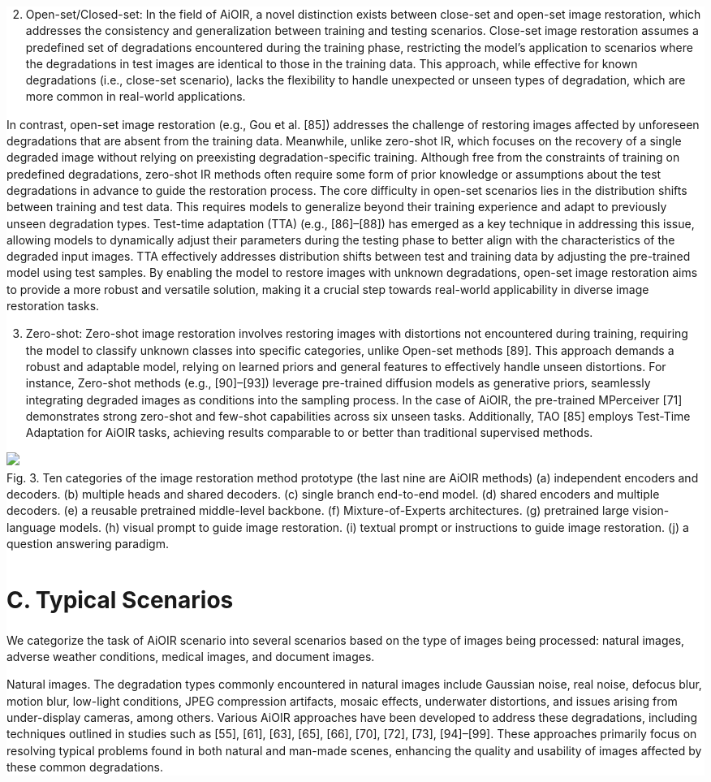 2) Open-set/Closed-set: In the field of AiOIR, a novel distinction exists between close-set and open-set image restoration, which addresses the consistency and generalization between training and testing scenarios. Close-set image restoration assumes a predefined set of degradations encountered during the training phase, restricting the model’s application to scenarios where the degradations in test images are identical to those in the training data. This approach, while effective for known degradations (i.e., close-set scenario), lacks the flexibility to handle unexpected or unseen types of degradation, which are more common in real-world applications.  

In contrast, open-set image restoration (e.g., Gou et al. [85]) addresses the challenge of restoring images affected by unforeseen degradations that are absent from the training data. Meanwhile, unlike zero-shot IR, which focuses on the recovery of a single degraded image without relying on preexisting degradation-specific training. Although free from the constraints of training on predefined degradations, zero-shot IR methods often require some form of prior knowledge or assumptions about the test degradations in advance to guide the restoration process. The core difficulty in open-set scenarios lies in the distribution shifts between training and test data. This requires models to generalize beyond their training experience and adapt to previously unseen degradation types. Test-time adaptation (TTA) (e.g., [86]–[88]) has emerged as a key technique in addressing this issue, allowing models to dynamically adjust their parameters during the testing phase to better align with the characteristics of the degraded input images. TTA effectively addresses distribution shifts between test and training data by adjusting the pre-trained model using test samples. By enabling the model to restore images with unknown degradations, open-set image restoration aims to provide a more robust and versatile solution, making it a crucial step towards real-world applicability in diverse image restoration tasks.  

3) Zero-shot: Zero-shot image restoration involves restoring images with distortions not encountered during training, requiring the model to classify unknown classes into specific categories, unlike Open-set methods [89]. This approach demands a robust and adaptable model, relying on learned priors and general features to effectively handle unseen distortions. For instance, Zero-shot methods (e.g., [90]–[93]) leverage pre-trained diffusion models as generative priors, seamlessly integrating degraded images as conditions into the sampling process. In the case of AiOIR, the pre-trained MPerceiver [71] demonstrates strong zero-shot and few-shot capabilities across six unseen tasks. Additionally, TAO [85] employs Test-Time Adaptation for AiOIR tasks, achieving results comparable to or better than traditional supervised methods.  

![](images/89b3b776854f1755100e13a62f9ad38ff2c89c523d54396be6dad3663908a9b8.jpg)  
Fig. 3. Ten categories of the image restoration method prototype (the last nine are AiOIR methods) (a) independent encoders and decoders. (b) multiple heads and shared decoders. (c) single branch end-to-end model. (d) shared encoders and multiple decoders. (e) a reusable pretrained middle-level backbone. (f) Mixture-of-Experts architectures. (g) pretrained large vision-language models. (h) visual prompt to guide image restoration. (i) textual prompt or instructions to guide image restoration. (j) a question answering paradigm.  

# C. Typical Scenarios  

We categorize the task of AiOIR scenario into several scenarios based on the type of images being processed: natural images, adverse weather conditions, medical images, and document images.  

Natural images. The degradation types commonly encountered in natural images include Gaussian noise, real noise, defocus blur, motion blur, low-light conditions, JPEG compression artifacts, mosaic effects, underwater distortions, and issues arising from under-display cameras, among others. Various AiOIR approaches have been developed to address these degradations, including techniques outlined in studies such as [55], [61], [63], [65], [66], [70], [72], [73], [94]–[99]. These approaches primarily focus on resolving typical problems found in both natural and man-made scenes, enhancing the quality and usability of images affected by these common degradations.  
